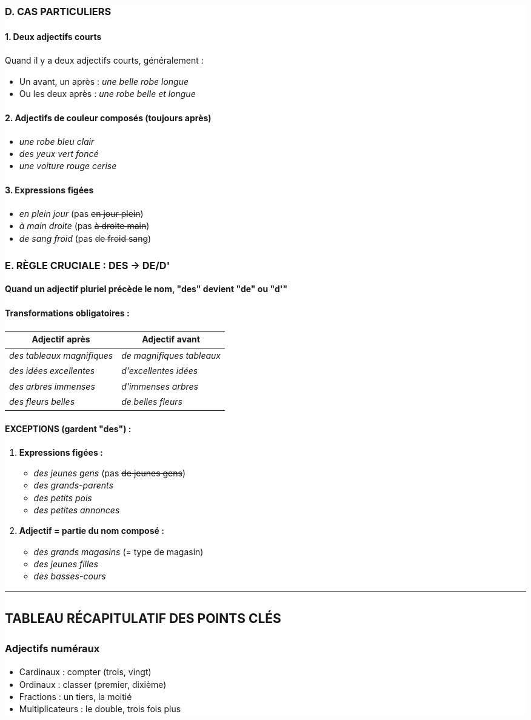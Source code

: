 ### D. CAS PARTICULIERS

#### 1. Deux adjectifs courts

Quand il y a deux adjectifs courts, généralement :
- Un avant, un après : *une belle robe longue*
- Ou les deux après : *une robe belle et longue*

#### 2. Adjectifs de couleur composés (toujours après)
- *une robe bleu clair*
- *des yeux vert foncé*
- *une voiture rouge cerise*

#### 3. Expressions figées
- *en plein jour* (pas ~~en jour plein~~)
- *à main droite* (pas ~~à droite main~~)
- *de sang froid* (pas ~~de froid sang~~)

### E. RÈGLE CRUCIALE : DES → DE/D'

**Quand un adjectif pluriel précède le nom, "des" devient "de" ou "d'"**

#### Transformations obligatoires :

| Adjectif après | Adjectif avant |
|----------------|----------------|
| *des tableaux magnifiques* | *de magnifiques tableaux* |
| *des idées excellentes* | *d'excellentes idées* |
| *des arbres immenses* | *d'immenses arbres* |
| *des fleurs belles* | *de belles fleurs* |

#### EXCEPTIONS (gardent "des") :

1. **Expressions figées :**
   - *des jeunes gens* (pas ~~de jeunes gens~~)
   - *des grands-parents*
   - *des petits pois*
   - *des petites annonces*

2. **Adjectif = partie du nom composé :**
   - *des grands magasins* (= type de magasin)
   - *des jeunes filles*
   - *des basses-cours*

---

## TABLEAU RÉCAPITULATIF DES POINTS CLÉS

### Adjectifs numéraux
- Cardinaux : compter (trois, vingt)
- Ordinaux : classer (premier, dixième)
- Fractions : un tiers, la moitié
- Multiplicateurs : le double, trois fois plus
